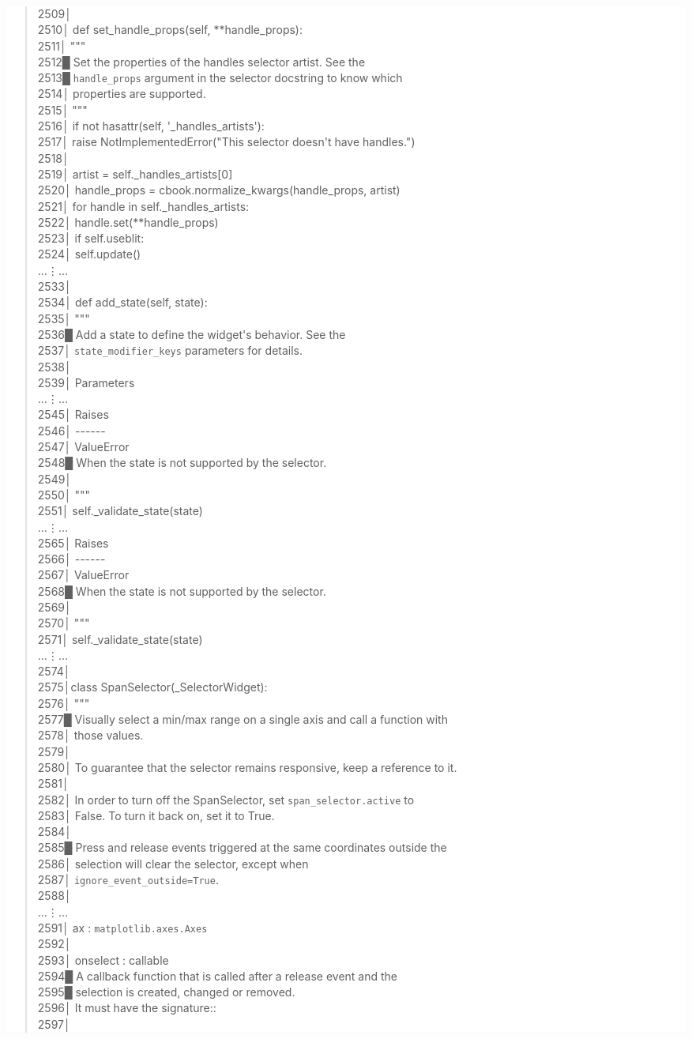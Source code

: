 > 2509│  
> 2510│    def set_handle_props(self, **handle_props):  
> 2511│        """  
> 2512█        Set the properties of the handles selector artist. See the  
> 2513█        `handle_props` argument in the selector docstring to know which  
> 2514│        properties are supported.  
> 2515│        """  
> 2516│        if not hasattr(self, '_handles_artists'):  
> 2517│            raise NotImplementedError("This selector doesn't have handles.")  
> 2518│  
> 2519│        artist = self._handles_artists[0]  
> 2520│        handle_props = cbook.normalize_kwargs(handle_props, artist)  
> 2521│        for handle in self._handles_artists:  
> 2522│            handle.set(**handle_props)  
> 2523│        if self.useblit:  
> 2524│            self.update()  
> ...⋮...  
> 2533│  
> 2534│    def add_state(self, state):  
> 2535│        """  
> 2536█        Add a state to define the widget's behavior. See the  
> 2537│        `state_modifier_keys` parameters for details.  
> 2538│  
> 2539│        Parameters  
> ...⋮...  
> 2545│        Raises  
> 2546│        ------  
> 2547│        ValueError  
> 2548█            When the state is not supported by the selector.  
> 2549│  
> 2550│        """  
> 2551│        self._validate_state(state)  
> ...⋮...  
> 2565│        Raises  
> 2566│        ------  
> 2567│        ValueError  
> 2568█            When the state is not supported by the selector.  
> 2569│  
> 2570│        """  
> 2571│        self._validate_state(state)  
> ...⋮...  
> 2574│  
> 2575│class SpanSelector(_SelectorWidget):  
> 2576│    """  
> 2577█    Visually select a min/max range on a single axis and call a function with  
> 2578│    those values.  
> 2579│  
> 2580│    To guarantee that the selector remains responsive, keep a reference to it.  
> 2581│  
> 2582│    In order to turn off the SpanSelector, set ``span_selector.active`` to  
> 2583│    False.  To turn it back on, set it to True.  
> 2584│  
> 2585█    Press and release events triggered at the same coordinates outside the  
> 2586│    selection will clear the selector, except when  
> 2587│    ``ignore_event_outside=True``.  
> 2588│  
> ...⋮...  
> 2591│    ax : `matplotlib.axes.Axes`  
> 2592│  
> 2593│    onselect : callable  
> 2594█        A callback function that is called after a release event and the  
> 2595█        selection is created, changed or removed.  
> 2596│        It must have the signature::  
> 2597│  